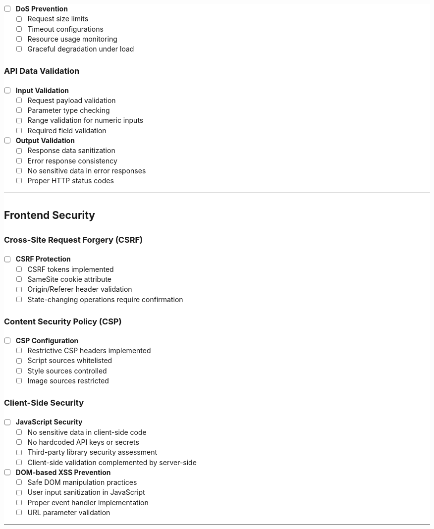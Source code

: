 - [ ] **DoS Prevention**
  - [ ] Request size limits
  - [ ] Timeout configurations
  - [ ] Resource usage monitoring
  - [ ] Graceful degradation under load

### API Data Validation
- [ ] **Input Validation**
  - [ ] Request payload validation
  - [ ] Parameter type checking
  - [ ] Range validation for numeric inputs
  - [ ] Required field validation

- [ ] **Output Validation**
  - [ ] Response data sanitization
  - [ ] Error response consistency
  - [ ] No sensitive data in error responses
  - [ ] Proper HTTP status codes

---

## Frontend Security

### Cross-Site Request Forgery (CSRF)
- [ ] **CSRF Protection**
  - [ ] CSRF tokens implemented
  - [ ] SameSite cookie attribute
  - [ ] Origin/Referer header validation
  - [ ] State-changing operations require confirmation

### Content Security Policy (CSP)
- [ ] **CSP Configuration**
  - [ ] Restrictive CSP headers implemented
  - [ ] Script sources whitelisted
  - [ ] Style sources controlled
  - [ ] Image sources restricted

### Client-Side Security
- [ ] **JavaScript Security**
  - [ ] No sensitive data in client-side code
  - [ ] No hardcoded API keys or secrets
  - [ ] Third-party library security assessment
  - [ ] Client-side validation complemented by server-side

- [ ] **DOM-based XSS Prevention**
  - [ ] Safe DOM manipulation practices
  - [ ] User input sanitization in JavaScript
  - [ ] Proper event handler implementation
  - [ ] URL parameter validation

---
